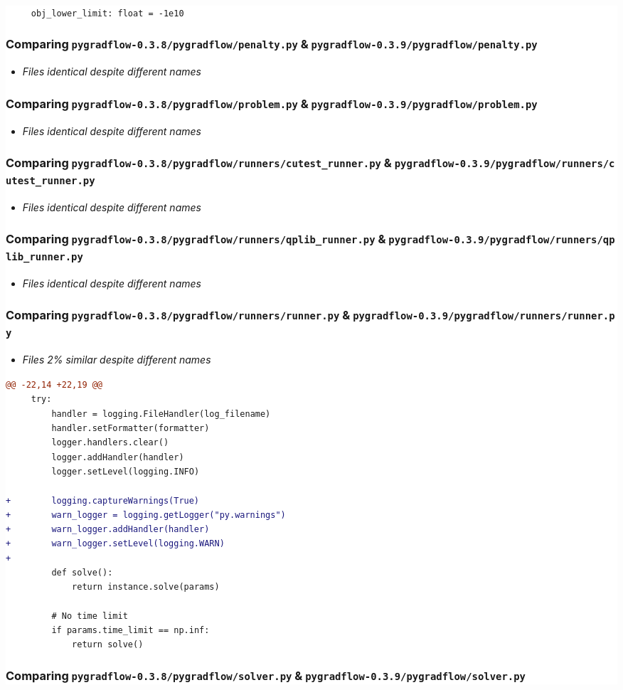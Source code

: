 ```diff
     obj_lower_limit: float = -1e10
```

### Comparing `pygradflow-0.3.8/pygradflow/penalty.py` & `pygradflow-0.3.9/pygradflow/penalty.py`

 * *Files identical despite different names*

### Comparing `pygradflow-0.3.8/pygradflow/problem.py` & `pygradflow-0.3.9/pygradflow/problem.py`

 * *Files identical despite different names*

### Comparing `pygradflow-0.3.8/pygradflow/runners/cutest_runner.py` & `pygradflow-0.3.9/pygradflow/runners/cutest_runner.py`

 * *Files identical despite different names*

### Comparing `pygradflow-0.3.8/pygradflow/runners/qplib_runner.py` & `pygradflow-0.3.9/pygradflow/runners/qplib_runner.py`

 * *Files identical despite different names*

### Comparing `pygradflow-0.3.8/pygradflow/runners/runner.py` & `pygradflow-0.3.9/pygradflow/runners/runner.py`

 * *Files 2% similar despite different names*

```diff
@@ -22,14 +22,19 @@
     try:
         handler = logging.FileHandler(log_filename)
         handler.setFormatter(formatter)
         logger.handlers.clear()
         logger.addHandler(handler)
         logger.setLevel(logging.INFO)
 
+        logging.captureWarnings(True)
+        warn_logger = logging.getLogger("py.warnings")
+        warn_logger.addHandler(handler)
+        warn_logger.setLevel(logging.WARN)
+
         def solve():
             return instance.solve(params)
 
         # No time limit
         if params.time_limit == np.inf:
             return solve()
```

### Comparing `pygradflow-0.3.8/pygradflow/solver.py` & `pygradflow-0.3.9/pygradflow/solver.py`
